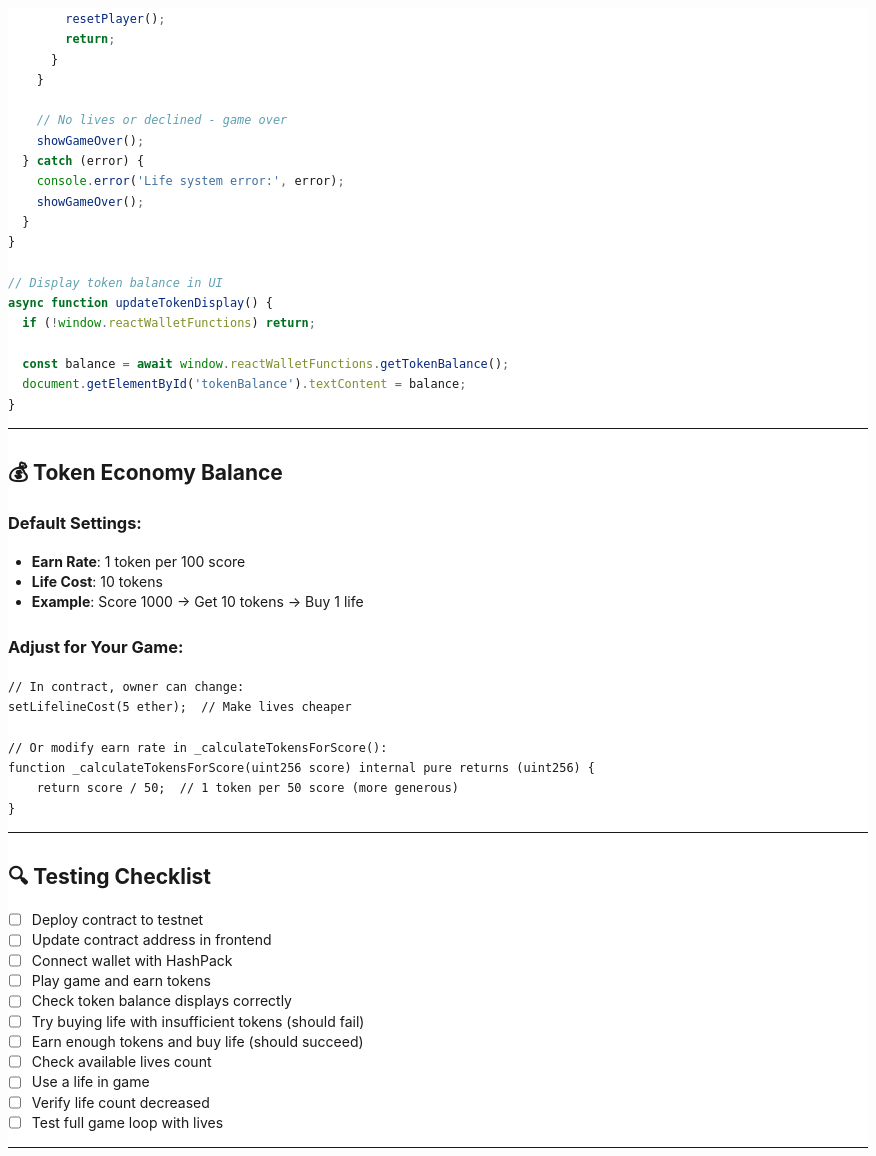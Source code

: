 ```javascript
        resetPlayer();
        return;
      }
    }
    
    // No lives or declined - game over
    showGameOver();
  } catch (error) {
    console.error('Life system error:', error);
    showGameOver();
  }
}

// Display token balance in UI
async function updateTokenDisplay() {
  if (!window.reactWalletFunctions) return;
  
  const balance = await window.reactWalletFunctions.getTokenBalance();
  document.getElementById('tokenBalance').textContent = balance;
}
```

---

## 💰 Token Economy Balance

### **Default Settings:**
- **Earn Rate**: 1 token per 100 score
- **Life Cost**: 10 tokens
- **Example**: Score 1000 → Get 10 tokens → Buy 1 life

### **Adjust for Your Game:**

```solidity
// In contract, owner can change:
setLifelineCost(5 ether);  // Make lives cheaper

// Or modify earn rate in _calculateTokensForScore():
function _calculateTokensForScore(uint256 score) internal pure returns (uint256) {
    return score / 50;  // 1 token per 50 score (more generous)
}
```

---

## 🔍 Testing Checklist

- [ ] Deploy contract to testnet
- [ ] Update contract address in frontend
- [ ] Connect wallet with HashPack
- [ ] Play game and earn tokens
- [ ] Check token balance displays correctly
- [ ] Try buying life with insufficient tokens (should fail)
- [ ] Earn enough tokens and buy life (should succeed)
- [ ] Check available lives count
- [ ] Use a life in game
- [ ] Verify life count decreased
- [ ] Test full game loop with lives

---